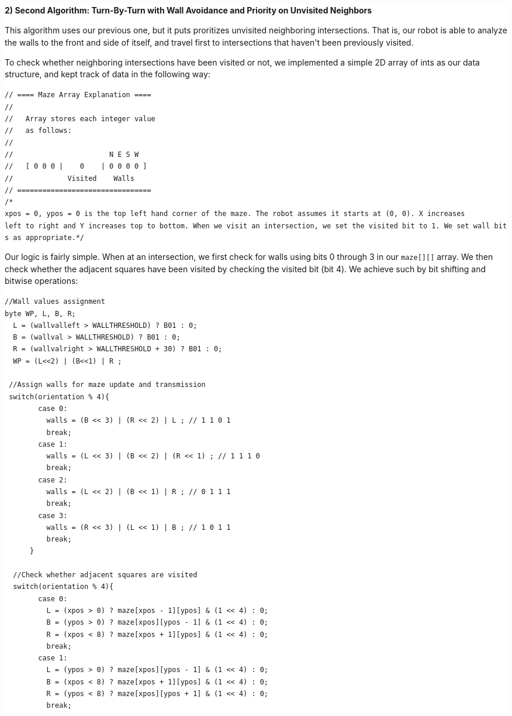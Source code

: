 
**2) Second Algorithm: Turn-By-Turn with Wall Avoidance and Priority on Unvisited Neighbors** 

This algorithm uses our previous one, but it puts proritizes unvisited neighboring intersections. That is, our robot is able to analyze the walls to the front and side of itself, and travel first to intersections that haven't been previously visited.

To check whether neighboring intersections have been visited or not, we implemented a simple 2D array of ints as our data structure, and kept track of data in the following way:

```
// ==== Maze Array Explanation ====
//
//   Array stores each integer value 
//   as follows:
//
//                       N E S W
//   [ 0 0 0 |    0    | 0 0 0 0 ] 
//             Visited    Walls
// ================================
/*
xpos = 0, ypos = 0 is the top left hand corner of the maze. The robot assumes it starts at (0, 0). X increases
left to right and Y increases top to bottom. When we visit an intersection, we set the visited bit to 1. We set wall bits as appropriate.*/
```

Our logic is fairly simple. When at an intersection, we first check for walls using bits 0 through 3 in our ```maze[][]``` array. We then check whether the adjacent squares have been visited by checking the visited bit (bit 4). We achieve such by bit shifting and bitwise operations:

```
//Wall values assignment
byte WP, L, B, R;
  L = (wallvalleft > WALLTHRESHOLD) ? B01 : 0;
  B = (wallval > WALLTHRESHOLD) ? B01 : 0;
  R = (wallvalright > WALLTHRESHOLD + 30) ? B01 : 0;
  WP = (L<<2) | (B<<1) | R ;
  
 //Assign walls for maze update and transmission
 switch(orientation % 4){
        case 0:
          walls = (B << 3) | (R << 2) | L ; // 1 1 0 1
          break;
        case 1:
          walls = (L << 3) | (B << 2) | (R << 1) ; // 1 1 1 0
          break;
        case 2:
          walls = (L << 2) | (B << 1) | R ; // 0 1 1 1
          break;
        case 3:
          walls = (R << 3) | (L << 1) | B ; // 1 0 1 1
          break;
      }
      
  //Check whether adjacent squares are visited
  switch(orientation % 4){
        case 0:
          L = (xpos > 0) ? maze[xpos - 1][ypos] & (1 << 4) : 0;
          B = (ypos > 0) ? maze[xpos][ypos - 1] & (1 << 4) : 0;
          R = (xpos < 8) ? maze[xpos + 1][ypos] & (1 << 4) : 0;
          break;
        case 1:
          L = (ypos > 0) ? maze[xpos][ypos - 1] & (1 << 4) : 0;
          B = (xpos < 8) ? maze[xpos + 1][ypos] & (1 << 4) : 0;
          R = (ypos < 8) ? maze[xpos][ypos + 1] & (1 << 4) : 0;
          break;
```